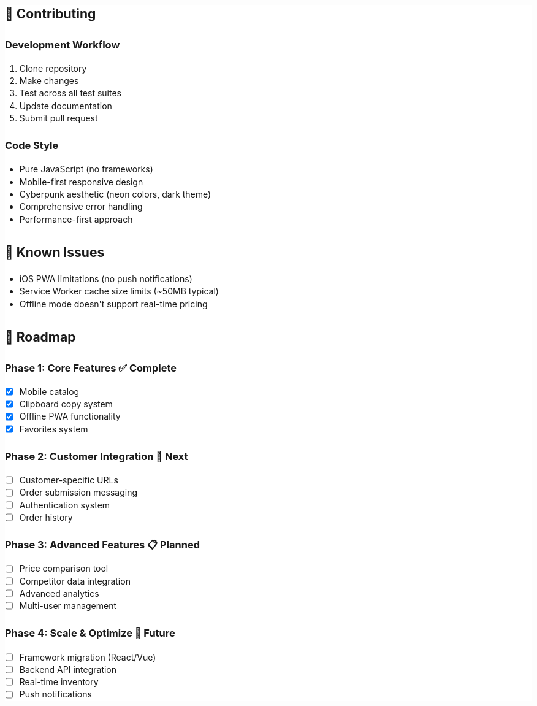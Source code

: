 ## 🤝 **Contributing**

### Development Workflow
1. Clone repository
2. Make changes
3. Test across all test suites
4. Update documentation
5. Submit pull request

### Code Style
- Pure JavaScript (no frameworks)
- Mobile-first responsive design
- Cyberpunk aesthetic (neon colors, dark theme)
- Comprehensive error handling
- Performance-first approach

## 🐛 **Known Issues**

- iOS PWA limitations (no push notifications)
- Service Worker cache size limits (~50MB typical)
- Offline mode doesn't support real-time pricing

## 🔮 **Roadmap**

### Phase 1: Core Features ✅ Complete
- [x] Mobile catalog
- [x] Clipboard copy system
- [x] Offline PWA functionality
- [x] Favorites system

### Phase 2: Customer Integration 🚧 Next
- [ ] Customer-specific URLs
- [ ] Order submission messaging
- [ ] Authentication system
- [ ] Order history

### Phase 3: Advanced Features 📋 Planned
- [ ] Price comparison tool
- [ ] Competitor data integration  
- [ ] Advanced analytics
- [ ] Multi-user management

### Phase 4: Scale & Optimize 🎯 Future
- [ ] Framework migration (React/Vue)
- [ ] Backend API integration
- [ ] Real-time inventory
- [ ] Push notifications
